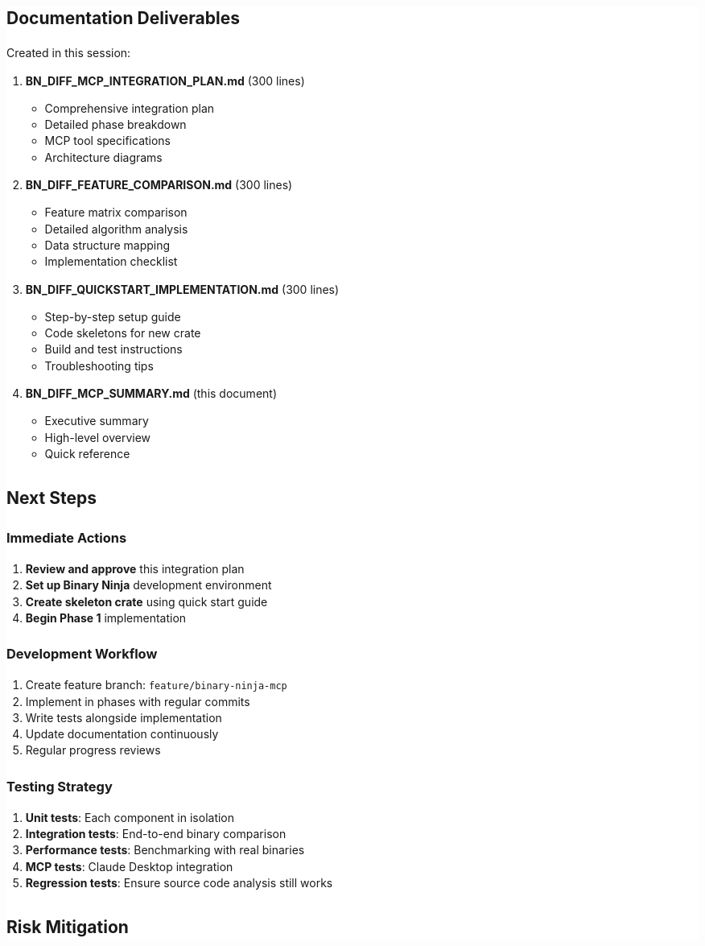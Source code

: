 ## Documentation Deliverables

Created in this session:

1. **BN_DIFF_MCP_INTEGRATION_PLAN.md** (300 lines)
   - Comprehensive integration plan
   - Detailed phase breakdown
   - MCP tool specifications
   - Architecture diagrams

2. **BN_DIFF_FEATURE_COMPARISON.md** (300 lines)
   - Feature matrix comparison
   - Detailed algorithm analysis
   - Data structure mapping
   - Implementation checklist

3. **BN_DIFF_QUICKSTART_IMPLEMENTATION.md** (300 lines)
   - Step-by-step setup guide
   - Code skeletons for new crate
   - Build and test instructions
   - Troubleshooting tips

4. **BN_DIFF_MCP_SUMMARY.md** (this document)
   - Executive summary
   - High-level overview
   - Quick reference

## Next Steps

### Immediate Actions

1. **Review and approve** this integration plan
2. **Set up Binary Ninja** development environment
3. **Create skeleton crate** using quick start guide
4. **Begin Phase 1** implementation

### Development Workflow

1. Create feature branch: `feature/binary-ninja-mcp`
2. Implement in phases with regular commits
3. Write tests alongside implementation
4. Update documentation continuously
5. Regular progress reviews

### Testing Strategy

1. **Unit tests**: Each component in isolation
2. **Integration tests**: End-to-end binary comparison
3. **Performance tests**: Benchmarking with real binaries
4. **MCP tests**: Claude Desktop integration
5. **Regression tests**: Ensure source code analysis still works

## Risk Mitigation
